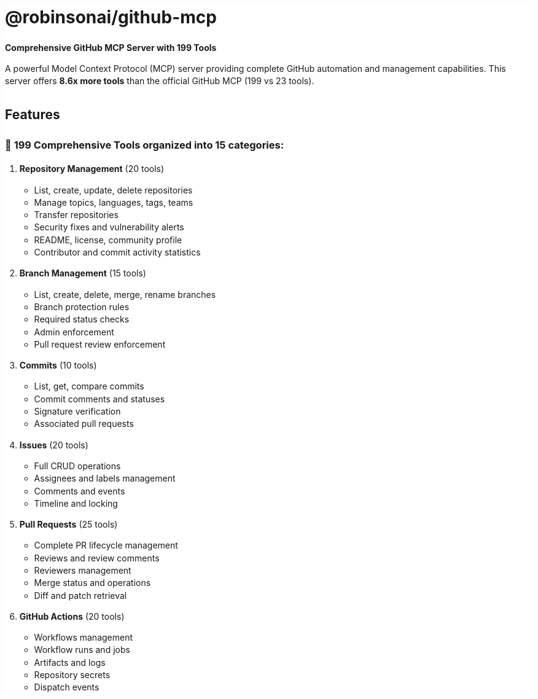 # @robinsonai/github-mcp

**Comprehensive GitHub MCP Server with 199 Tools**

A powerful Model Context Protocol (MCP) server providing complete GitHub automation and management capabilities. This server offers **8.6x more tools** than the official GitHub MCP (199 vs 23 tools).

## Features

### 🎯 **199 Comprehensive Tools** organized into 15 categories:

1. **Repository Management** (20 tools)
   - List, create, update, delete repositories
   - Manage topics, languages, tags, teams
   - Transfer repositories
   - Security fixes and vulnerability alerts
   - README, license, community profile
   - Contributor and commit activity statistics

2. **Branch Management** (15 tools)
   - List, create, delete, merge, rename branches
   - Branch protection rules
   - Required status checks
   - Admin enforcement
   - Pull request review enforcement

3. **Commits** (10 tools)
   - List, get, compare commits
   - Commit comments and statuses
   - Signature verification
   - Associated pull requests

4. **Issues** (20 tools)
   - Full CRUD operations
   - Assignees and labels management
   - Comments and events
   - Timeline and locking

5. **Pull Requests** (25 tools)
   - Complete PR lifecycle management
   - Reviews and review comments
   - Reviewers management
   - Merge status and operations
   - Diff and patch retrieval

6. **GitHub Actions** (20 tools)
   - Workflows management
   - Workflow runs and jobs
   - Artifacts and logs
   - Repository secrets
   - Dispatch events
